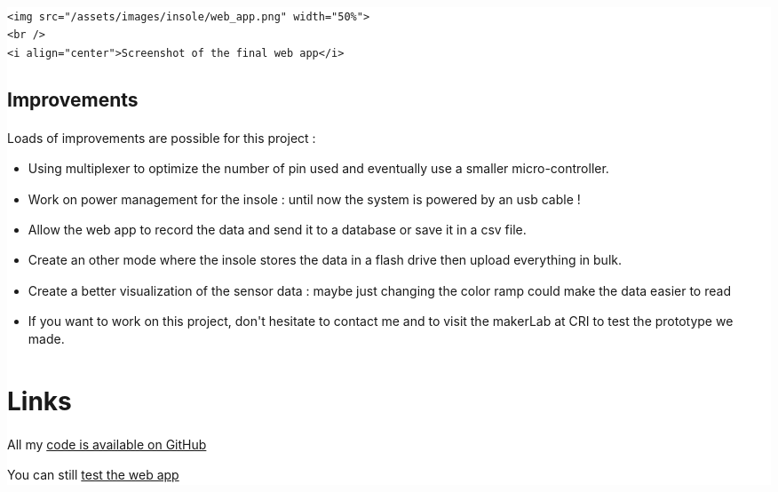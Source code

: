     <img src="/assets/images/insole/web_app.png" width="50%">
    <br />
    <i align="center">Screenshot of the final web app</i>
</p>

## Improvements

Loads of improvements are possible for this project :

- Using multiplexer to optimize the number of pin used and eventually use a smaller micro-controller.

- Work on power management for the insole : until now the system is powered by an usb cable !

- Allow the web app to record the data and send it to a database or save it in a csv file.

- Create an other mode where the insole stores the data in a flash drive then upload everything in bulk.

- Create a better visualization of the sensor data : maybe just changing the color ramp could make the data easier to read

- If you want to work on this project, don't hesitate to contact me and to visit the makerLab at CRI to test the prototype we made.

# Links

All my [code is available on GitHub](https://github.com/drblobfish/connected_insole)


You can still [test the web app](https://drblobfish.github.io/connected_insole/)